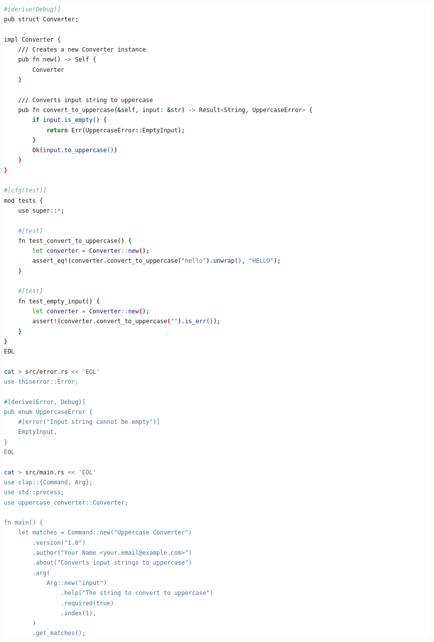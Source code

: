 ````bash
#[derive(Debug)]
pub struct Converter;

impl Converter {
    /// Creates a new Converter instance
    pub fn new() -> Self {
        Converter
    }

    /// Converts input string to uppercase
    pub fn convert_to_uppercase(&self, input: &str) -> Result<String, UppercaseError> {
        if input.is_empty() {
            return Err(UppercaseError::EmptyInput);
        }
        Ok(input.to_uppercase())
    }
}

#[cfg(test)]
mod tests {
    use super::*;

    #[test]
    fn test_convert_to_uppercase() {
        let converter = Converter::new();
        assert_eq!(converter.convert_to_uppercase("hello").unwrap(), "HELLO");
    }

    #[test]
    fn test_empty_input() {
        let converter = Converter::new();
        assert!(converter.convert_to_uppercase("").is_err());
    }
}
EOL

cat > src/error.rs << 'EOL'
use thiserror::Error;

#[derive(Error, Debug)]
pub enum UppercaseError {
    #[error("Input string cannot be empty")]
    EmptyInput,
}
EOL

cat > src/main.rs << 'EOL'
use clap::{Command, Arg};
use std::process;
use uppercase_converter::Converter;

fn main() {
    let matches = Command::new("Uppercase Converter")
        .version("1.0")
        .author("Your Name <your.email@example.com>")
        .about("Converts input strings to uppercase")
        .arg(
            Arg::new("input")
                .help("The string to convert to uppercase")
                .required(true)
                .index(1),
        )
        .get_matches();
````